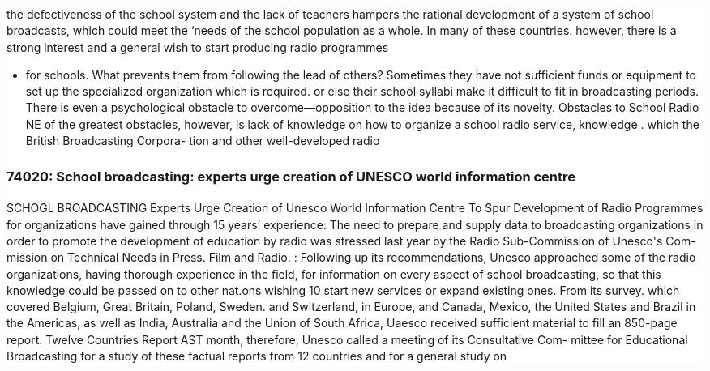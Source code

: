the defectiveness of the school system 
and the lack of teachers hampers the 
rational development of a system of 
school broadcasts, which could meet the 
‘needs of the school population as a 
whole. 
In many of these countries. however, 
there is a strong interest and a general 
wish to start producing radio programmes 
- for schools. 
What prevents them from following 
the lead of others? Sometimes they have 
not sufficient funds or equipment to set 
up the specialized organization which is 
required. or else their school syllabi make 
it difficult to fit in broadcasting periods. 
There is even a psychological obstacle to 
overcome—opposition to the idea because 
of its novelty. 
Obstacles to School Radio 
NE of the greatest obstacles, however, 
is lack of knowledge on how to 
organize a school radio service, knowledge 
. which the British Broadcasting Corpora- 
tion and other well-developed radio 


### 74020: School broadcasting: experts urge creation of UNESCO world information centre

SCHOGL BROADCASTING 
Experts Urge Creation of Unesco World Information Centre 
To Spur Development of Radio Programmes for 
organizations have gained through 15 
years’ experience: 
The need to prepare and supply data 
to broadcasting organizations in order 
to promote the development of education 
by radio was stressed last year by the 
Radio Sub-Commission of Unesco's Com- 
mission on Technical Needs in Press. 
Film and Radio. : 
Following up its recommendations, 
Unesco approached some of the radio 
organizations, having thorough experience 
in the field, for information on every 
aspect of school broadcasting, so that 
this knowledge could be passed on to 
other nat.ons wishing 10 start new services 
or expand existing ones. 
From its survey. which covered Belgium, 
Great Britain, Poland, Sweden. and 
Switzerland, in Europe, and Canada, 
Mexico, the United States and Brazil in 
the Americas, as well as India, Australia 
and the Union of South Africa, Uaesco 
received sufficient material to fill an 
850-page report. 
Twelve Countries Report 
AST month, therefore, Unesco called 
a meeting of its Consultative Com- 
mittee for Educational Broadcasting for 
a study of these factual reports from 12 
countries and for a general study on 